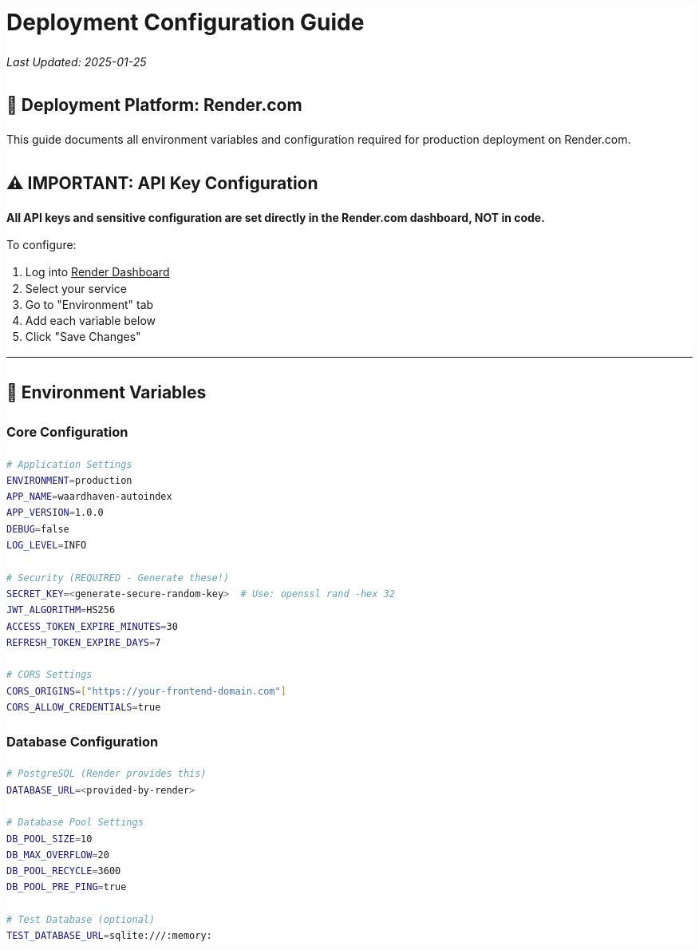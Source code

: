 # Deployment Configuration Guide
*Last Updated: 2025-01-25*

## 🚀 Deployment Platform: Render.com

This guide documents all environment variables and configuration required for production deployment on Render.com.

## ⚠️ IMPORTANT: API Key Configuration

**All API keys and sensitive configuration are set directly in the Render.com dashboard, NOT in code.**

To configure:
1. Log into [Render Dashboard](https://dashboard.render.com)
2. Select your service
3. Go to "Environment" tab
4. Add each variable below
5. Click "Save Changes"

---

## 🔐 Environment Variables

### Core Configuration

```bash
# Application Settings
ENVIRONMENT=production
APP_NAME=waardhaven-autoindex
APP_VERSION=1.0.0
DEBUG=false
LOG_LEVEL=INFO

# Security (REQUIRED - Generate these!)
SECRET_KEY=<generate-secure-random-key>  # Use: openssl rand -hex 32
JWT_ALGORITHM=HS256
ACCESS_TOKEN_EXPIRE_MINUTES=30
REFRESH_TOKEN_EXPIRE_DAYS=7

# CORS Settings
CORS_ORIGINS=["https://your-frontend-domain.com"]
CORS_ALLOW_CREDENTIALS=true
```

### Database Configuration

```bash
# PostgreSQL (Render provides this)
DATABASE_URL=<provided-by-render>

# Database Pool Settings
DB_POOL_SIZE=10
DB_MAX_OVERFLOW=20
DB_POOL_RECYCLE=3600
DB_POOL_PRE_PING=true

# Test Database (optional)
TEST_DATABASE_URL=sqlite:///:memory:
```
